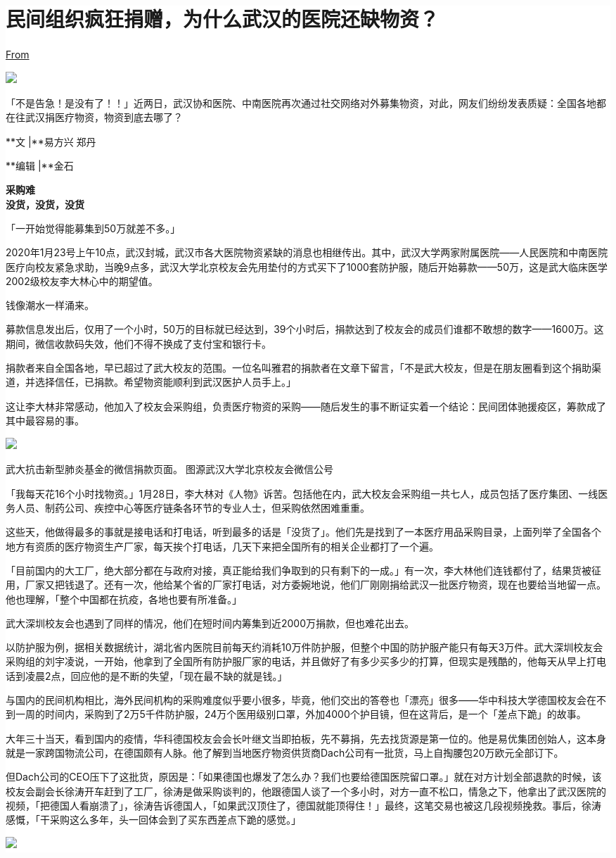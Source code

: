 # 民间组织疯狂捐赠，为什么武汉的医院还缺物资？

[From](https://mp.weixin.qq.com/s/kwTrelshPSC6sedzK5yuhA)  

![](https://res.cloudinary.com/dqvsulqdb/image/upload/v1580995421/y09k1enurd8il6vmfior.jpg)

「不是告急！是没有了！！」近两日，武汉协和医院、中南医院再次通过社交网络对外募集物资，对此，网友们纷纷发表质疑：全国各地都在往武汉捐医疗物资，物资到底去哪了？

**文 |**易方兴 郑丹

**编辑 |**金石

**采购难**  
**没货，没货，没货**

「一开始觉得能募集到50万就差不多。」

2020年1月23号上午10点，武汉封城，武汉市各大医院物资紧缺的消息也相继传出。其中，武汉大学两家附属医院——人民医院和中南医院医疗向校友紧急求助，当晚9点多，武汉大学北京校友会先用垫付的方式买下了1000套防护服，随后开始募款——50万，这是武大临床医学2002级校友李大林心中的期望值。

钱像潮水一样涌来。

募款信息发出后，仅用了一个小时，50万的目标就已经达到，39个小时后，捐款达到了校友会的成员们谁都不敢想的数字——1600万。这期间，微信收款码失效，他们不得不换成了支付宝和银行卡。

捐款者来自全国各地，早已超过了武大校友的范围。一位名叫雅君的捐款者在文章下留言，「不是武大校友，但是在朋友圈看到这个捐助渠道，并选择信任，已捐款。希望物资能顺利到武汉医护人员手上。」

这让李大林非常感动，他加入了校友会采购组，负责医疗物资的采购——随后发生的事不断证实着一个结论：民间团体驰援疫区，筹款成了其中最容易的事。

![](https://res.cloudinary.com/dqvsulqdb/image/upload/v1580995422/ehwnz6zpzlhnqbhpzwmd.jpg)

武大抗击新型肺炎基金的微信捐款页面。 图源武汉大学北京校友会微信公号  

「我每天花16个小时找物资。」1月28日，李大林对《人物》诉苦。包括他在内，武大校友会采购组一共七人，成员包括了医疗集团、一线医务人员、制药公司、疾控中心等医疗链条各环节的专业人士，但采购依然困难重重。

这些天，他做得最多的事就是接电话和打电话，听到最多的话是「没货了」。他们先是找到了一本医疗用品采购目录，上面列举了全国各个地方有资质的医疗物资生产厂家，每天挨个打电话，几天下来把全国所有的相关企业都打了一个遍。

「目前国内的大工厂，绝大部分都在与政府对接，真正能给我们争取到的只有剩下的一成。」有一次，李大林他们连钱都付了，结果货被征用，厂家又把钱退了。还有一次，他给某个省的厂家打电话，对方委婉地说，他们厂刚刚捐给武汉一批医疗物资，现在也要给当地留一点。他也理解，「整个中国都在抗疫，各地也要有所准备。」

武大深圳校友会也遇到了同样的情况，他们在短时间内筹集到近2000万捐款，但也难花出去。

以防护服为例，据相关数据统计，湖北省内医院目前每天约消耗10万件防护服，但整个中国的防护服产能只有每天3万件。武大深圳校友会采购组的刘宇凌说，一开始，他拿到了全国所有防护服厂家的电话，并且做好了有多少买多少的打算，但现实是残酷的，他每天从早上打电话到凌晨2点，回应他的是不断的失望，「现在最不缺的就是钱。」

与国内的民间机构相比，海外民间机构的采购难度似乎要小很多，毕竟，他们交出的答卷也「漂亮」很多——华中科技大学德国校友会在不到一周的时间内，采购到了2万5千件防护服，24万个医用级别口罩，外加4000个护目镜，但在这背后，是一个「差点下跪」的故事。

大年三十当天，看到国内的疫情，华科德国校友会会长叶继文当即拍板，先不募捐，先去找货源是第一位的。他是易优集团创始人，这本身就是一家跨国物流公司，在德国颇有人脉。他了解到当地医疗物资供货商Dach公司有一批货，马上自掏腰包20万欧元全部订下。

但Dach公司的CEO压下了这批货，原因是：「如果德国也爆发了怎么办？我们也要给德国医院留口罩。」就在对方计划全部退款的时候，该校友会副会长徐涛开车赶到了工厂，徐涛是做采购谈判的，他跟德国人谈了一个多小时，对方一直不松口，情急之下，他拿出了武汉医院的视频，「把德国人看崩溃了」，徐涛告诉德国人，「如果武汉顶住了，德国就能顶得住！」最终，这笔交易也被这几段视频挽救。事后，徐涛感慨，「干采购这么多年，头一回体会到了买东西差点下跪的感觉。」

![](https://res.cloudinary.com/dqvsulqdb/image/upload/v1580995423/d5tzyh127rg4q3c4jvly.jpg)
